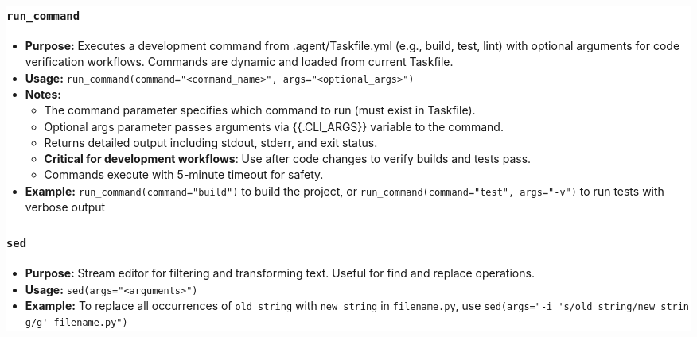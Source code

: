 ### `run_command`

*   **Purpose:** Executes a development command from .agent/Taskfile.yml (e.g., build, test, lint) with optional arguments for code verification workflows. Commands are dynamic and loaded from current Taskfile.
*   **Usage:** `run_command(command="<command_name>", args="<optional_args>")`
*   **Notes:**
    *   The command parameter specifies which command to run (must exist in Taskfile).
    *   Optional args parameter passes arguments via {{.CLI_ARGS}} variable to the command.
    *   Returns detailed output including stdout, stderr, and exit status.
    *   **Critical for development workflows**: Use after code changes to verify builds and tests pass.
    *   Commands execute with 5-minute timeout for safety.
*   **Example:** `run_command(command="build")` to build the project, or `run_command(command="test", args="-v")` to run tests with verbose output

### `sed`

*   **Purpose:** Stream editor for filtering and transforming text. Useful for find and replace operations.
*   **Usage:** `sed(args="<arguments>")`
*   **Example:** To replace all occurrences of `old_string` with `new_string` in `filename.py`, use `sed(args="-i 's/old_string/new_string/g' filename.py")`